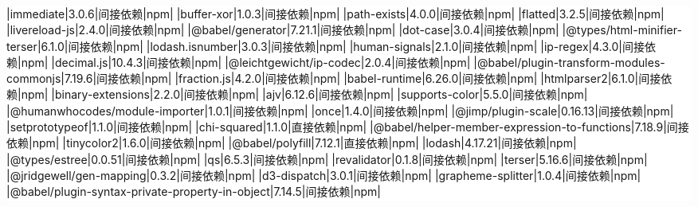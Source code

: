 |immediate|3.0.6|间接依赖|npm|
|buffer-xor|1.0.3|间接依赖|npm|
|path-exists|4.0.0|间接依赖|npm|
|flatted|3.2.5|间接依赖|npm|
|livereload-js|2.4.0|间接依赖|npm|
|@babel/generator|7.21.1|间接依赖|npm|
|dot-case|3.0.4|间接依赖|npm|
|@types/html-minifier-terser|6.1.0|间接依赖|npm|
|lodash.isnumber|3.0.3|间接依赖|npm|
|human-signals|2.1.0|间接依赖|npm|
|ip-regex|4.3.0|间接依赖|npm|
|decimal.js|10.4.3|间接依赖|npm|
|@leichtgewicht/ip-codec|2.0.4|间接依赖|npm|
|@babel/plugin-transform-modules-commonjs|7.19.6|间接依赖|npm|
|fraction.js|4.2.0|间接依赖|npm|
|babel-runtime|6.26.0|间接依赖|npm|
|htmlparser2|6.1.0|间接依赖|npm|
|binary-extensions|2.2.0|间接依赖|npm|
|ajv|6.12.6|间接依赖|npm|
|supports-color|5.5.0|间接依赖|npm|
|@humanwhocodes/module-importer|1.0.1|间接依赖|npm|
|once|1.4.0|间接依赖|npm|
|@jimp/plugin-scale|0.16.13|间接依赖|npm|
|setprototypeof|1.1.0|间接依赖|npm|
|chi-squared|1.1.0|直接依赖|npm|
|@babel/helper-member-expression-to-functions|7.18.9|间接依赖|npm|
|tinycolor2|1.6.0|间接依赖|npm|
|@babel/polyfill|7.12.1|直接依赖|npm|
|lodash|4.17.21|间接依赖|npm|
|@types/estree|0.0.51|间接依赖|npm|
|qs|6.5.3|间接依赖|npm|
|revalidator|0.1.8|间接依赖|npm|
|terser|5.16.6|间接依赖|npm|
|@jridgewell/gen-mapping|0.3.2|间接依赖|npm|
|d3-dispatch|3.0.1|间接依赖|npm|
|grapheme-splitter|1.0.4|间接依赖|npm|
|@babel/plugin-syntax-private-property-in-object|7.14.5|间接依赖|npm|